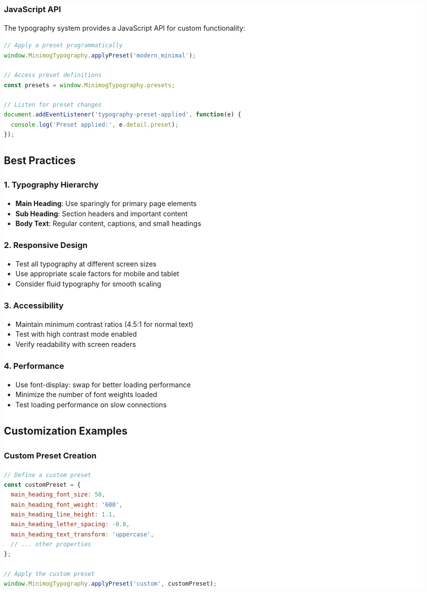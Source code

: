 ### JavaScript API

The typography system provides a JavaScript API for custom functionality:

```javascript
// Apply a preset programmatically
window.MinimogTypography.applyPreset('modern_minimal');

// Access preset definitions
const presets = window.MinimogTypography.presets;

// Listen for preset changes
document.addEventListener('typography-preset-applied', function(e) {
  console.log('Preset applied:', e.detail.preset);
});
```

## Best Practices

### 1. Typography Hierarchy

- **Main Heading**: Use sparingly for primary page elements
- **Sub Heading**: Section headers and important content
- **Body Text**: Regular content, captions, and small headings

### 2. Responsive Design

- Test all typography at different screen sizes
- Use appropriate scale factors for mobile and tablet
- Consider fluid typography for smooth scaling

### 3. Accessibility

- Maintain minimum contrast ratios (4.5:1 for normal text)
- Test with high contrast mode enabled
- Verify readability with screen readers

### 4. Performance

- Use font-display: swap for better loading performance
- Minimize the number of font weights loaded
- Test loading performance on slow connections

## Customization Examples

### Custom Preset Creation

```javascript
// Define a custom preset
const customPreset = {
  main_heading_font_size: 50,
  main_heading_font_weight: '600',
  main_heading_line_height: 1.1,
  main_heading_letter_spacing: -0.8,
  main_heading_text_transform: 'uppercase',
  // ... other properties
};

// Apply the custom preset
window.MinimogTypography.applyPreset('custom', customPreset);
```

